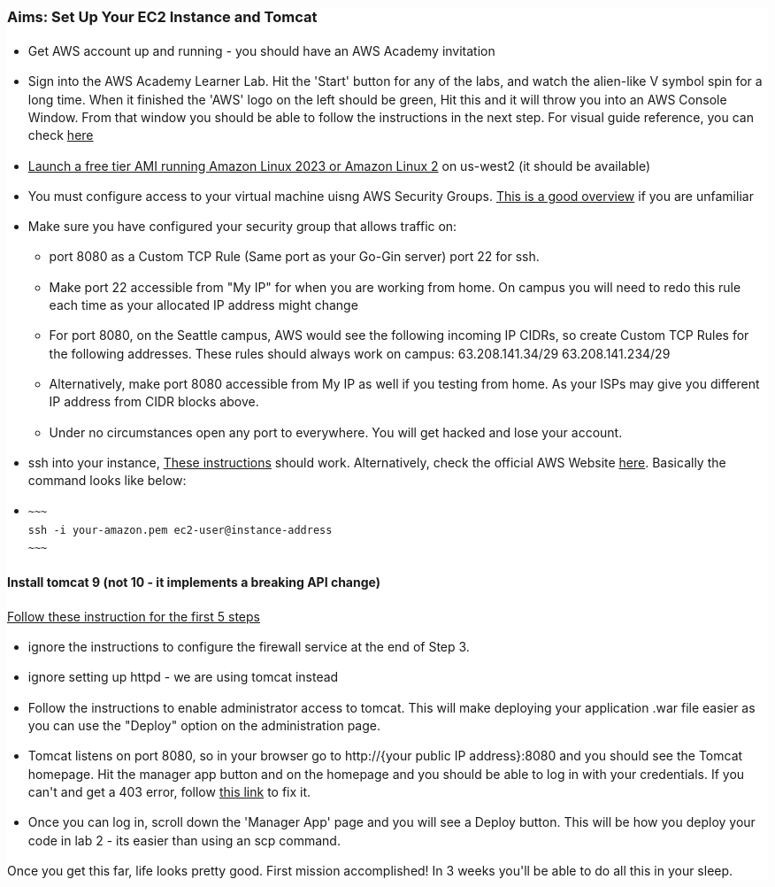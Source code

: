 ### Aims: Set Up Your EC2 Instance and Tomcat

* Get AWS account up and running - you should have an AWS Academy invitation

* Sign into the AWS Academy Learner Lab. Hit the 'Start' button for any of the labs, and watch the alien-like V symbol spin for a long time. When it finished the 'AWS' logo on the left should be green, Hit this and it will throw you into an AWS Console Window. From that window you should be able to follow the instructions in the next step. For visual guide reference, you can check [here](../misc/Lab1_Visual_Guide.pdf)

* [Launch a free tier AMI running Amazon Linux 2023 or Amazon Linux 2](https://docs.aws.amazon.com/AWSEC2/latest/UserGuide/EC2_GetStarted.html) on us-west2 (it should be available)

* You must configure access to your virtual machine uisng AWS Security Groups. [This is a good overview](https://www.javatpoint.com/aws-security-group) if you are unfamiliar

* Make sure you have configured your security group that allows traffic on:
  
  - port  8080 as a Custom TCP Rule (Same port as your Go-Gin server)
    port 22 for ssh. 
  
  - Make port 22 accessible from  "My IP" for when you are working from home. On campus you will need to redo this rule each time as your allocated IP address might change
  
  - For port 8080, on the Seattle campus, AWS would see the following incoming IP CIDRs, so create Custom TCP Rules for the following addresses. These rules should always work on campus:
    63.208.141.34/29
    63.208.141.234/29
  
  - Alternatively, make port 8080 accessible from My IP as well if you testing from home. As your ISPs may give you different IP address from CIDR blocks above. 
  
  - Under no circumstances open any port to everywhere. You will get hacked and lose your account.

* ssh into your instance, [These instructions](https://www.linuxsysadmins.com/how-to-connect-to-amazon-ec2-remotely-using-ssh/) should work. Alternatively, check the official AWS Website [here](https://docs.aws.amazon.com/AWSEC2/latest/UserGuide/connect-to-linux-instance.html). Basically the command looks like below:
  
  

* ```
  ~~~
  ssh -i your-amazon.pem ec2-user@instance-address
  ~~~
  ```
  
  

#### Install tomcat  9 (not 10 - it implements a breaking API change)

  [Follow these instruction for the first 5 steps](https://techviewleo.com/install-tomcat-on-amazon-linux/)

- ignore the instructions to configure the firewall service at the end of Step 3.

- ignore setting up httpd - we are using tomcat instead

- Follow the instructions to enable administrator access to tomcat. This will make deploying your application .war file easier as you can use the "Deploy" option on the administration page. 
* Tomcat listens on port 8080, so in your browser go to http://{your public IP address}:8080 and you should see the Tomcat homepage. Hit the manager app button and on the homepage and you should be able to log in with your credentials. If you can't and get a 403 error, follow [this link](https://stackoverflow.com/questions/36703856/access-tomcat-manager-app-from-different-host) to fix it.

* Once you can log in, scroll down the 'Manager App' page and you will see a Deploy button. This will be how you deploy your code in lab 2 - its easier than using an scp command.

Once you get this far, life looks pretty good. First mission accomplished! In 3 weeks you'll be able to do all this in your sleep. 
  ```